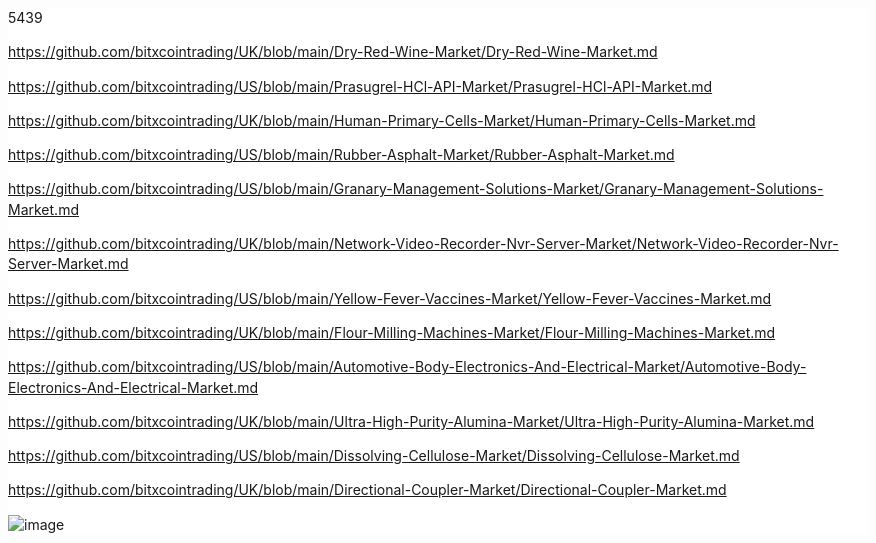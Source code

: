 5439</p><p><a href="https://github.com/bitxcointrading/UK/blob/main/Dry-Red-Wine-Market/Dry-Red-Wine-Market.md">https://github.com/bitxcointrading/UK/blob/main/Dry-Red-Wine-Market/Dry-Red-Wine-Market.md</a></p><p><a href="https://github.com/bitxcointrading/US/blob/main/Prasugrel-HCl-API-Market/Prasugrel-HCl-API-Market.md">https://github.com/bitxcointrading/US/blob/main/Prasugrel-HCl-API-Market/Prasugrel-HCl-API-Market.md</a></p><p><a href="https://github.com/bitxcointrading/UK/blob/main/Human-Primary-Cells-Market/Human-Primary-Cells-Market.md">https://github.com/bitxcointrading/UK/blob/main/Human-Primary-Cells-Market/Human-Primary-Cells-Market.md</a></p><p><a href="https://github.com/bitxcointrading/US/blob/main/Rubber-Asphalt-Market/Rubber-Asphalt-Market.md">https://github.com/bitxcointrading/US/blob/main/Rubber-Asphalt-Market/Rubber-Asphalt-Market.md</a></p><p><a href="https://github.com/bitxcointrading/US/blob/main/Granary-Management-Solutions-Market/Granary-Management-Solutions-Market.md">https://github.com/bitxcointrading/US/blob/main/Granary-Management-Solutions-Market/Granary-Management-Solutions-Market.md</a></p><p><a href="https://github.com/bitxcointrading/UK/blob/main/Network-Video-Recorder-Nvr-Server-Market/Network-Video-Recorder-Nvr-Server-Market.md">https://github.com/bitxcointrading/UK/blob/main/Network-Video-Recorder-Nvr-Server-Market/Network-Video-Recorder-Nvr-Server-Market.md</a></p><p><a href="https://github.com/bitxcointrading/US/blob/main/Yellow-Fever-Vaccines-Market/Yellow-Fever-Vaccines-Market.md">https://github.com/bitxcointrading/US/blob/main/Yellow-Fever-Vaccines-Market/Yellow-Fever-Vaccines-Market.md</a></p><p><a href="https://github.com/bitxcointrading/UK/blob/main/Flour-Milling-Machines-Market/Flour-Milling-Machines-Market.md">https://github.com/bitxcointrading/UK/blob/main/Flour-Milling-Machines-Market/Flour-Milling-Machines-Market.md</a></p><p><a href="https://github.com/bitxcointrading/US/blob/main/Automotive-Body-Electronics-And-Electrical-Market/Automotive-Body-Electronics-And-Electrical-Market.md">https://github.com/bitxcointrading/US/blob/main/Automotive-Body-Electronics-And-Electrical-Market/Automotive-Body-Electronics-And-Electrical-Market.md</a></p><p><a href="https://github.com/bitxcointrading/UK/blob/main/Ultra-High-Purity-Alumina-Market/Ultra-High-Purity-Alumina-Market.md">https://github.com/bitxcointrading/UK/blob/main/Ultra-High-Purity-Alumina-Market/Ultra-High-Purity-Alumina-Market.md</a></p><p><a href="https://github.com/bitxcointrading/US/blob/main/Dissolving-Cellulose-Market/Dissolving-Cellulose-Market.md">https://github.com/bitxcointrading/US/blob/main/Dissolving-Cellulose-Market/Dissolving-Cellulose-Market.md</a></p><p><a href="https://github.com/bitxcointrading/UK/blob/main/Directional-Coupler-Market/Directional-Coupler-Market.md">https://github.com/bitxcointrading/UK/blob/main/Directional-Coupler-Market/Directional-Coupler-Market.md</a></p>
![image](https://github.com/user-attachments/assets/3b430f9e-42a0-48ff-bb53-f5ec50650710)
